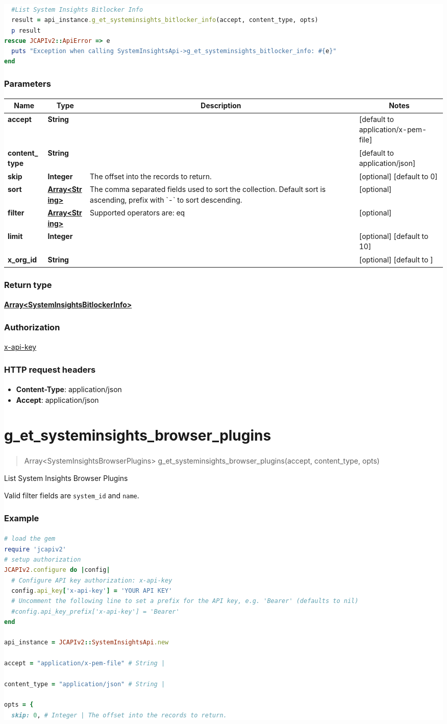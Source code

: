 ```ruby
  #List System Insights Bitlocker Info
  result = api_instance.g_et_systeminsights_bitlocker_info(accept, content_type, opts)
  p result
rescue JCAPIv2::ApiError => e
  puts "Exception when calling SystemInsightsApi->g_et_systeminsights_bitlocker_info: #{e}"
end
```

### Parameters

Name | Type | Description  | Notes
------------- | ------------- | ------------- | -------------
 **accept** | **String**|  | [default to application/x-pem-file]
 **content_type** | **String**|  | [default to application/json]
 **skip** | **Integer**| The offset into the records to return. | [optional] [default to 0]
 **sort** | [**Array&lt;String&gt;**](String.md)| The comma separated fields used to sort the collection. Default sort is ascending, prefix with &#x60;-&#x60; to sort descending.  | [optional] 
 **filter** | [**Array&lt;String&gt;**](String.md)| Supported operators are: eq | [optional] 
 **limit** | **Integer**|  | [optional] [default to 10]
 **x_org_id** | **String**|  | [optional] [default to ]

### Return type

[**Array&lt;SystemInsightsBitlockerInfo&gt;**](SystemInsightsBitlockerInfo.md)

### Authorization

[x-api-key](../README.md#x-api-key)

### HTTP request headers

 - **Content-Type**: application/json
 - **Accept**: application/json



# **g_et_systeminsights_browser_plugins**
> Array&lt;SystemInsightsBrowserPlugins&gt; g_et_systeminsights_browser_plugins(accept, content_type, opts)

List System Insights Browser Plugins

Valid filter fields are `system_id` and `name`.

### Example
```ruby
# load the gem
require 'jcapiv2'
# setup authorization
JCAPIv2.configure do |config|
  # Configure API key authorization: x-api-key
  config.api_key['x-api-key'] = 'YOUR API KEY'
  # Uncomment the following line to set a prefix for the API key, e.g. 'Bearer' (defaults to nil)
  #config.api_key_prefix['x-api-key'] = 'Bearer'
end

api_instance = JCAPIv2::SystemInsightsApi.new

accept = "application/x-pem-file" # String | 

content_type = "application/json" # String | 

opts = { 
  skip: 0, # Integer | The offset into the records to return.
```